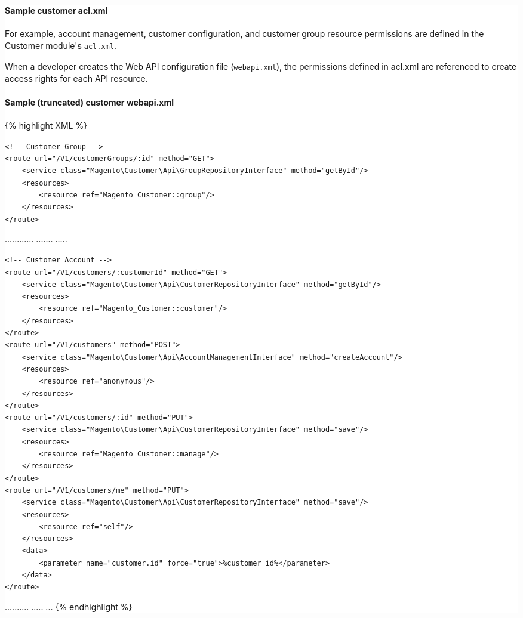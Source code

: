 #### Sample customer acl.xml

For example, account management, customer configuration, and customer group resource permissions are defined in the Customer module's [`acl.xml`]({{site.mage2000url}}app/code/Magento/Customer/etc/acl.xml).

When a developer creates the Web API configuration file (<code>webapi.xml</code>), the permissions defined in acl.xml are referenced to create access rights for each API resource.

#### Sample (truncated) customer webapi.xml

{% highlight XML %}
<routes xmlns:xsi="http://www.w3.org/2001/XMLSchema-instance"
        xsi:noNamespaceSchemaLocation="urn:magento:module:Magento_Webapi:etc/webapi.xsd">

```
<!-- Customer Group -->
<route url="/V1/customerGroups/:id" method="GET">
    <service class="Magento\Customer\Api\GroupRepositoryInterface" method="getById"/>
    <resources>
        <resource ref="Magento_Customer::group"/>
    </resources>
</route>
```

............
.......
.....

```
<!-- Customer Account -->
<route url="/V1/customers/:customerId" method="GET">
    <service class="Magento\Customer\Api\CustomerRepositoryInterface" method="getById"/>
    <resources>
        <resource ref="Magento_Customer::customer"/>
    </resources>
</route>
<route url="/V1/customers" method="POST">
    <service class="Magento\Customer\Api\AccountManagementInterface" method="createAccount"/>
    <resources>
        <resource ref="anonymous"/>
    </resources>
</route>
<route url="/V1/customers/:id" method="PUT">
    <service class="Magento\Customer\Api\CustomerRepositoryInterface" method="save"/>
    <resources>
        <resource ref="Magento_Customer::manage"/>
    </resources>
</route>
<route url="/V1/customers/me" method="PUT">
    <service class="Magento\Customer\Api\CustomerRepositoryInterface" method="save"/>
    <resources>
        <resource ref="self"/>
    </resources>
    <data>
        <parameter name="customer.id" force="true">%customer_id%</parameter>
    </data>
</route>
```

..........
.....
...
{% endhighlight %}
